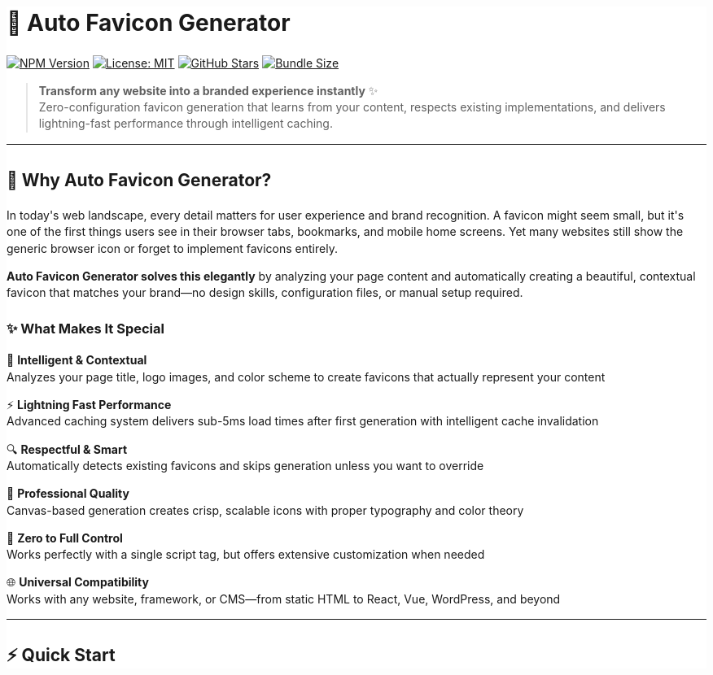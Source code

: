 # 🎨 Auto Favicon Generator

[![NPM Version](https://img.shields.io/npm/v/auto-favicon-generator.svg)](https://www.npmjs.com/package/auto-favicon-generator)
[![License: MIT](https://img.shields.io/badge/License-MIT-yellow.svg)](https://opensource.org/licenses/MIT)
[![GitHub Stars](https://img.shields.io/github/stars/yourusername/auto-favicon-generator.svg)](https://github.com/yourusername/auto-favicon-generator)
[![Bundle Size](https://img.shields.io/bundlephobia/minzip/auto-favicon-generator.svg)](https://bundlephobia.com/result?p=auto-favicon-generator)

> **Transform any website into a branded experience instantly** ✨  
> Zero-configuration favicon generation that learns from your content, respects existing implementations, and delivers lightning-fast performance through intelligent caching.

---

## 🚀 Why Auto Favicon Generator?

In today's web landscape, every detail matters for user experience and brand recognition. A favicon might seem small, but it's one of the first things users see in their browser tabs, bookmarks, and mobile home screens. Yet many websites still show the generic browser icon or forget to implement favicons entirely.

**Auto Favicon Generator solves this elegantly** by analyzing your page content and automatically creating a beautiful, contextual favicon that matches your brand—no design skills, configuration files, or manual setup required.

### ✨ What Makes It Special

🎯 **Intelligent & Contextual**  
Analyzes your page title, logo images, and color scheme to create favicons that actually represent your content

⚡ **Lightning Fast Performance**  
Advanced caching system delivers sub-5ms load times after first generation with intelligent cache invalidation

🔍 **Respectful & Smart**  
Automatically detects existing favicons and skips generation unless you want to override

🎨 **Professional Quality**  
Canvas-based generation creates crisp, scalable icons with proper typography and color theory

🔧 **Zero to Full Control**  
Works perfectly with a single script tag, but offers extensive customization when needed

🌐 **Universal Compatibility**  
Works with any website, framework, or CMS—from static HTML to React, Vue, WordPress, and beyond

---

## ⚡ Quick Start
